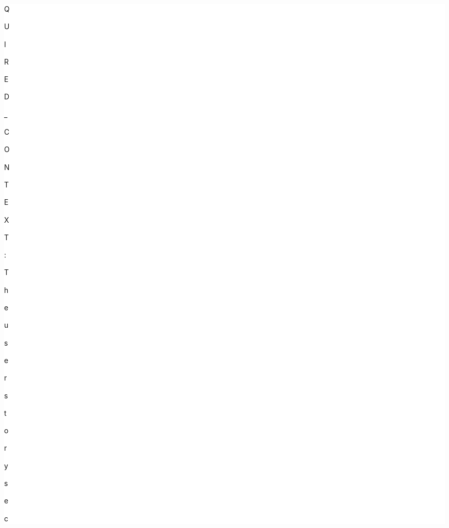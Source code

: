 Q

U

I

R

E

D

_

C

O

N

T

E

X

T

:

 

T

h

e

 

u

s

e

r

 

s

t

o

r

y

 

s

e

c
